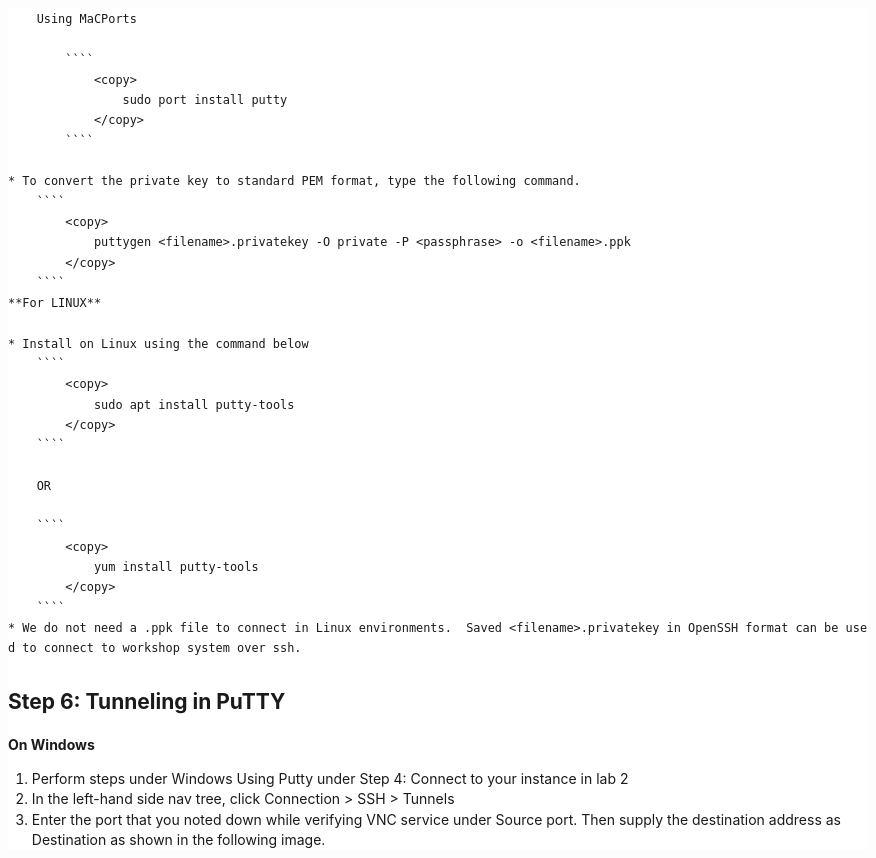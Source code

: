         Using MaCPorts

            ````
                <copy>
                    sudo port install putty
                </copy>
            ````
         
    * To convert the private key to standard PEM format, type the following command.
        ````
            <copy>
                puttygen <filename>.privatekey -O private -P <passphrase> -o <filename>.ppk
            </copy>
        ````
    **For LINUX**
    
    * Install on Linux using the command below
        ````
            <copy>
                sudo apt install putty-tools
            </copy>
        ````

        OR

        ````
            <copy>
                yum install putty-tools
            </copy>
        ````
    * We do not need a .ppk file to connect in Linux environments.  Saved <filename>.privatekey in OpenSSH format can be used to connect to workshop system over ssh.

## **Step 6:** Tunneling in PuTTY

**On Windows**
    
1. Perform steps under Windows Using Putty under Step 4: Connect to your instance in lab 2
2. In the left-hand side nav tree, click Connection > SSH > Tunnels
3. Enter the port that you noted down while verifying VNC service under Source port. Then supply the destination address as Destination as shown in the following image.

  